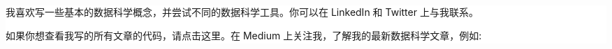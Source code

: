 我喜欢写一些基本的数据科学概念，并尝试不同的数据科学工具。你可以在 LinkedIn 和 Twitter 上与我联系。

如果你想查看我写的所有文章的代码，请点击这里。在 Medium 上关注我，了解我的最新数据科学文章，例如:

[](https://medium.com/the-prefect-blog/orchestrate-your-data-science-project-with-prefect-2-0-4118418fd7ce)  [](/4-pre-commit-plugins-to-automate-code-reviewing-and-formatting-in-python-c80c6d2e9f5)  [](/how-to-structure-a-data-science-project-for-readability-and-transparency-360c6716800)  [](/pytest-for-data-scientists-2990319e55e6) 